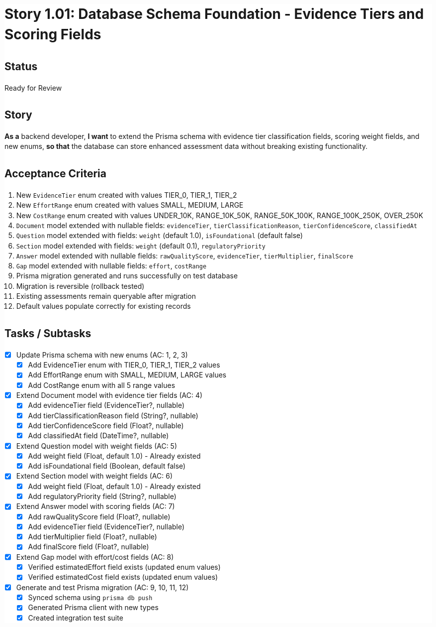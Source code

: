 # Story 1.01: Database Schema Foundation - Evidence Tiers and Scoring Fields

## Status
Ready for Review

## Story

**As a** backend developer,
**I want** to extend the Prisma schema with evidence tier classification fields, scoring weight fields, and new enums,
**so that** the database can store enhanced assessment data without breaking existing functionality.

## Acceptance Criteria

1. New `EvidenceTier` enum created with values TIER_0, TIER_1, TIER_2
2. New `EffortRange` enum created with values SMALL, MEDIUM, LARGE
3. New `CostRange` enum created with values UNDER_10K, RANGE_10K_50K, RANGE_50K_100K, RANGE_100K_250K, OVER_250K
4. `Document` model extended with nullable fields: `evidenceTier`, `tierClassificationReason`, `tierConfidenceScore`, `classifiedAt`
5. `Question` model extended with fields: `weight` (default 1.0), `isFoundational` (default false)
6. `Section` model extended with fields: `weight` (default 0.1), `regulatoryPriority`
7. `Answer` model extended with nullable fields: `rawQualityScore`, `evidenceTier`, `tierMultiplier`, `finalScore`
8. `Gap` model extended with nullable fields: `effort`, `costRange`
9. Prisma migration generated and runs successfully on test database
10. Migration is reversible (rollback tested)
11. Existing assessments remain queryable after migration
12. Default values populate correctly for existing records

## Tasks / Subtasks

- [x] Update Prisma schema with new enums (AC: 1, 2, 3)
  - [x] Add EvidenceTier enum with TIER_0, TIER_1, TIER_2 values
  - [x] Add EffortRange enum with SMALL, MEDIUM, LARGE values
  - [x] Add CostRange enum with all 5 range values
- [x] Extend Document model with evidence tier fields (AC: 4)
  - [x] Add evidenceTier field (EvidenceTier?, nullable)
  - [x] Add tierClassificationReason field (String?, nullable)
  - [x] Add tierConfidenceScore field (Float?, nullable)
  - [x] Add classifiedAt field (DateTime?, nullable)
- [x] Extend Question model with weight fields (AC: 5)
  - [x] Add weight field (Float, default 1.0) - Already existed
  - [x] Add isFoundational field (Boolean, default false)
- [x] Extend Section model with weight fields (AC: 6)
  - [x] Add weight field (Float, default 1.0) - Already existed
  - [x] Add regulatoryPriority field (String?, nullable)
- [x] Extend Answer model with scoring fields (AC: 7)
  - [x] Add rawQualityScore field (Float?, nullable)
  - [x] Add evidenceTier field (EvidenceTier?, nullable)
  - [x] Add tierMultiplier field (Float?, nullable)
  - [x] Add finalScore field (Float?, nullable)
- [x] Extend Gap model with effort/cost fields (AC: 8)
  - [x] Verified estimatedEffort field exists (updated enum values)
  - [x] Verified estimatedCost field exists (updated enum values)
- [x] Generate and test Prisma migration (AC: 9, 10, 11, 12)
  - [x] Synced schema using `prisma db push`
  - [x] Generated Prisma client with new types
  - [x] Created integration test suite